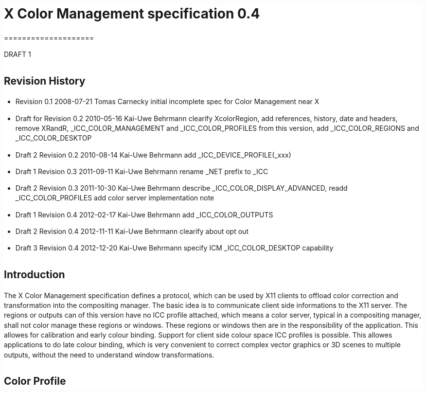 # X Color Management specification 0.4
   ====================

DRAFT 1

## Revision History

* Revision 0.1            2008-07-21  Tomas Carnecky
                                      initial incomplete spec for 
                                      Color Management near X
* Draft for Revision 0.2  2010-05-16  Kai-Uwe Behrmann
                                      clearify XcolorRegion, add references,
                                      history, date and headers,
                                      remove XRandR, _ICC_COLOR_MANAGEMENT and
                                      _ICC_COLOR_PROFILES from this version,
                                      add _ICC_COLOR_REGIONS and
                                      _ICC_COLOR_DESKTOP
* Draft 2  Revision 0.2   2010-08-14  Kai-Uwe Behrmann
                                      add _ICC_DEVICE_PROFILE(_xxx)

* Draft 1  Revision 0.3   2011-09-11  Kai-Uwe Behrmann
                                      rename _NET prefix to _ICC

* Draft 2  Revision 0.3   2011-10-30  Kai-Uwe Behrmann
                                      describe _ICC_COLOR_DISPLAY_ADVANCED,
                                      readd _ICC_COLOR_PROFILES
                                      add color server implementation note

* Draft 1  Revision 0.4   2012-02-17  Kai-Uwe Behrmann
                                      add _ICC_COLOR_OUTPUTS
* Draft 2  Revision 0.4   2012-11-11  Kai-Uwe Behrmann
                                      clearify about opt out
* Draft 3  Revision 0.4   2012-12-20  Kai-Uwe Behrmann
                                      specify ICM _ICC_COLOR_DESKTOP capability

## Introduction

The X Color Management specification defines a protocol, which can be used by 
X11 clients to offload color correction and transformation into the 
compositing manager. The basic idea is to communicate client side informations 
to the X11 server. The regions or outputs can of this version have no ICC 
profile attached, which means a color server, typical in a compositing manager, 
shall not color manage these regions or windows. These regions or windows then
are in the responsibility of the application. This allowes for calibration and
early colour binding.
Support for client side colour space ICC profiles is possible. This allowes 
applications to do late colour binding, which is very convenient to correct
complex vector graphics or 3D scenes to multiple outputs, without the need
to understand window transformations.


## Color Profile
